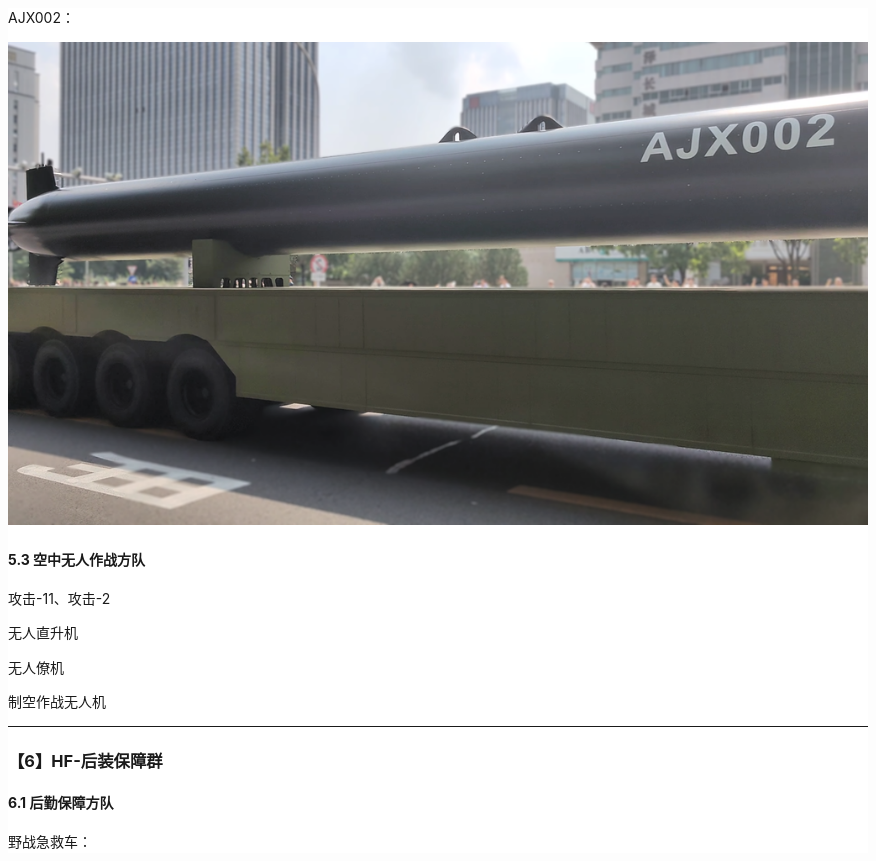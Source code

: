 AJX002：

![【WR-2】AJX002无人布雷系统](./img/【WR-2】AJX002无人布雷系统.png)



#### 5.3 空中无人作战方队

攻击-11、攻击-2

无人直升机

无人僚机

制空作战无人机



------

### 【6】HF-后装保障群

#### 6.1 后勤保障方队

野战急救车：
